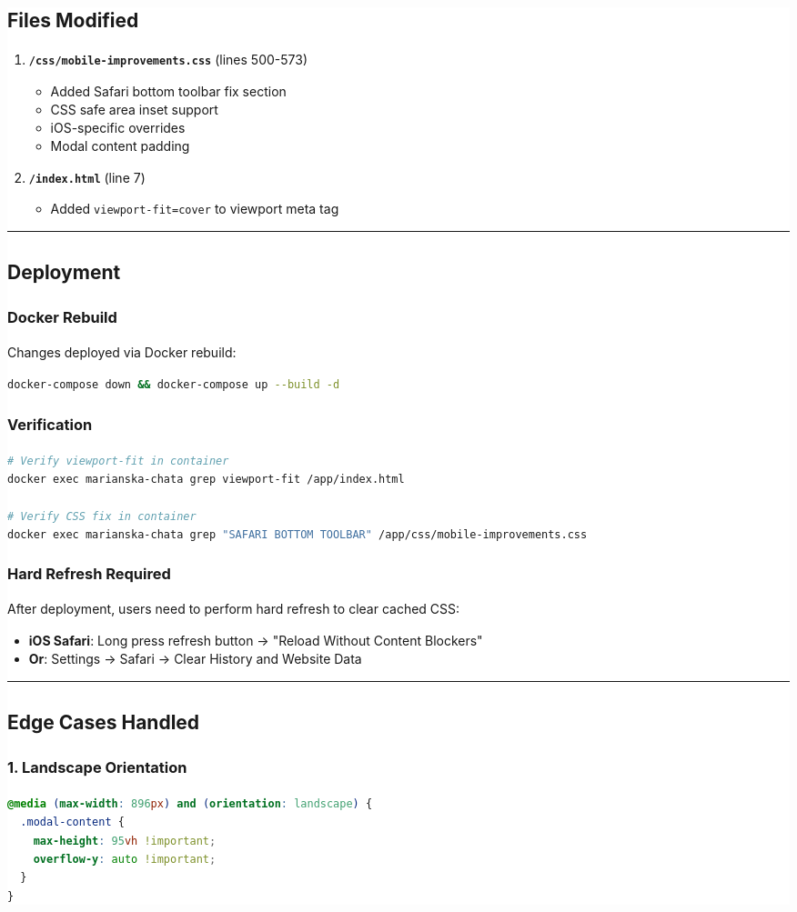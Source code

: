 
## Files Modified

1. **`/css/mobile-improvements.css`** (lines 500-573)
   - Added Safari bottom toolbar fix section
   - CSS safe area inset support
   - iOS-specific overrides
   - Modal content padding

2. **`/index.html`** (line 7)
   - Added `viewport-fit=cover` to viewport meta tag

---

## Deployment

### Docker Rebuild

Changes deployed via Docker rebuild:

```bash
docker-compose down && docker-compose up --build -d
```

### Verification

```bash
# Verify viewport-fit in container
docker exec marianska-chata grep viewport-fit /app/index.html

# Verify CSS fix in container
docker exec marianska-chata grep "SAFARI BOTTOM TOOLBAR" /app/css/mobile-improvements.css
```

### Hard Refresh Required

After deployment, users need to perform hard refresh to clear cached CSS:

- **iOS Safari**: Long press refresh button → "Reload Without Content Blockers"
- **Or**: Settings → Safari → Clear History and Website Data

---

## Edge Cases Handled

### 1. Landscape Orientation

```css
@media (max-width: 896px) and (orientation: landscape) {
  .modal-content {
    max-height: 95vh !important;
    overflow-y: auto !important;
  }
}
```

